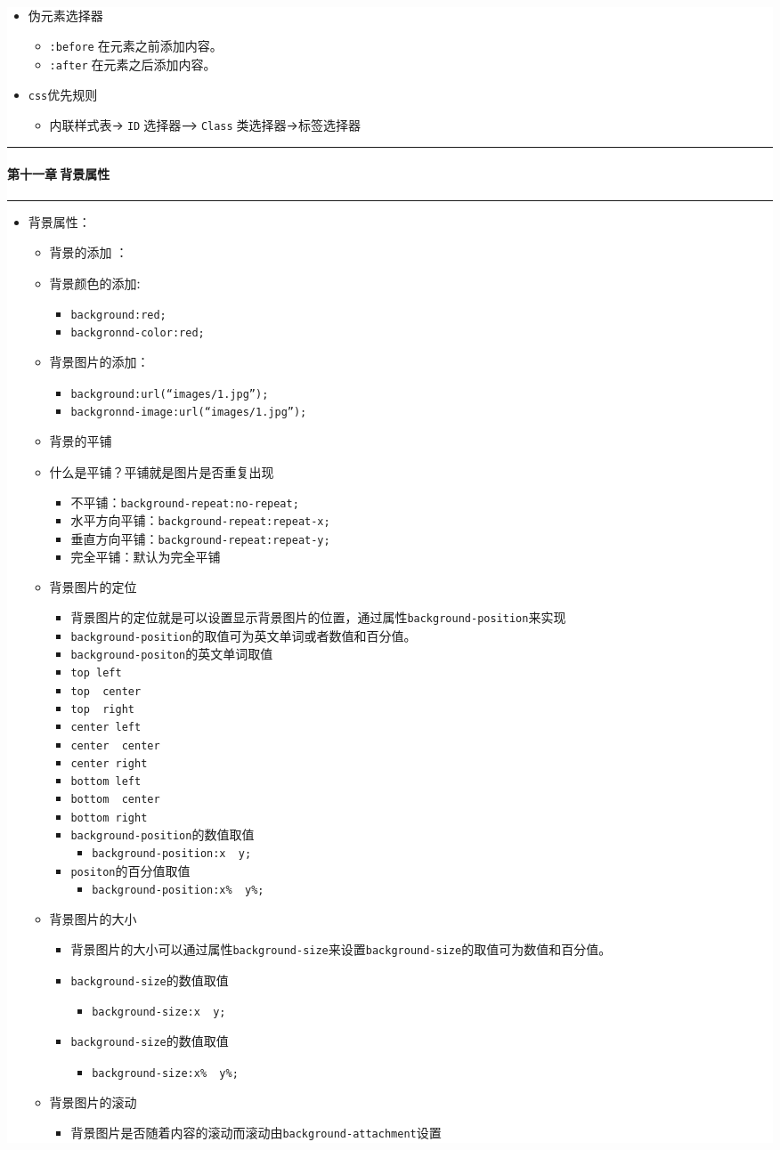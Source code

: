 - 伪元素选择器

  - `:before` 在元素之前添加内容。
  - `:after` 在元素之后添加内容。

- `css`优先规则
    - 内联样式表-> `ID` 选择器—> `Class` 类选择器->标签选择器

---

####  第十一章 背景属性
---
- 背景属性：
  - 背景的添加 ：

  - 背景颜色的添加:
    - `background:red;`
    - `backgronnd-color:red;`

  - 背景图片的添加：
    - `background:url(“images/1.jpg”);`
    - `backgronnd-image:url(“images/1.jpg”);`
  - 背景的平铺
  - 什么是平铺？平铺就是图片是否重复出现
    - 不平铺：`background-repeat:no-repeat;`
    - 水平方向平铺：`background-repeat:repeat-x;`
    - 垂直方向平铺：`background-repeat:repeat-y;`
    - 完全平铺：默认为完全平铺
  - 背景图片的定位
    - 背景图片的定位就是可以设置显示背景图片的位置，通过属性`background-position`来实现
    - `background-position`的取值可为英文单词或者数值和百分值。
    - `background-positon`的英文单词取值
    - `top left `
    - `top  center  `
    - `top  right`
    - `center left  `
    - `center  center `
    - `center right`
    - `bottom left  `
    - `bottom  center `
    - `bottom right`
    - `background-position`的数值取值
      - `background-position:x  y;`
    - `positon`的百分值取值
      - `background-position:x%  y%; `
  - 背景图片的大小
    - 背景图片的大小可以通过属性`background-size`来设置`background-size`的取值可为数值和百分值。

    - `background-size`的数值取值
      - `background-size:x  y;`
    - `background-size`的数值取值
      - `background-size:x%  y%;`
  
  - 背景图片的滚动
    - 背景图片是否随着内容的滚动而滚动由`background-attachment`设置
